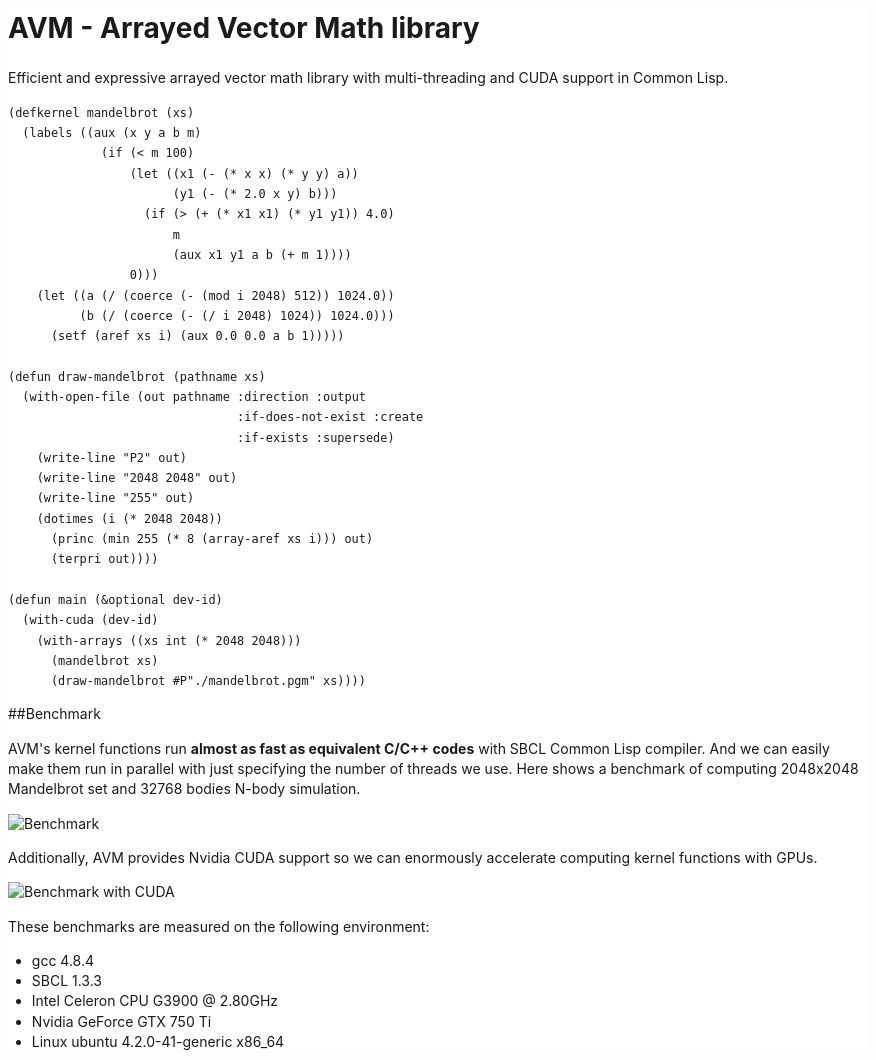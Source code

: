 # AVM - Arrayed Vector Math library

Efficient and expressive arrayed vector math library with multi-threading and CUDA support in Common Lisp.

```common-lisp
(defkernel mandelbrot (xs)
  (labels ((aux (x y a b m)
             (if (< m 100)
                 (let ((x1 (- (* x x) (* y y) a))
                       (y1 (- (* 2.0 x y) b)))
                   (if (> (+ (* x1 x1) (* y1 y1)) 4.0)
                       m
                       (aux x1 y1 a b (+ m 1))))
                 0)))
    (let ((a (/ (coerce (- (mod i 2048) 512)) 1024.0))
          (b (/ (coerce (- (/ i 2048) 1024)) 1024.0)))
      (setf (aref xs i) (aux 0.0 0.0 a b 1)))))

(defun draw-mandelbrot (pathname xs)
  (with-open-file (out pathname :direction :output
                                :if-does-not-exist :create
                                :if-exists :supersede)
    (write-line "P2" out)
    (write-line "2048 2048" out)
    (write-line "255" out)
    (dotimes (i (* 2048 2048))
      (princ (min 255 (* 8 (array-aref xs i))) out)
      (terpri out))))

(defun main (&optional dev-id)
  (with-cuda (dev-id)
    (with-arrays ((xs int (* 2048 2048)))
      (mandelbrot xs)
      (draw-mandelbrot #P"./mandelbrot.pgm" xs))))
```

##Benchmark

AVM's kernel functions run **almost as fast as equivalent C/C++ codes** with SBCL Common Lisp compiler. And we can easily make them run in parallel with just specifying the number of threads we use. Here shows a benchmark of computing 2048x2048 Mandelbrot set and 32768 bodies N-body simulation.

![Benchmark](https://docs.google.com/spreadsheets/d/1_-_ucZTxqWXt1lqLOBoNQnMF5Us6ft3UMH9GT2wxWTM/pubchart?oid=414899701&format=image)

Additionally, AVM provides Nvidia CUDA support so we can enormously accelerate computing kernel functions with GPUs.

![Benchmark with CUDA](https://docs.google.com/spreadsheets/d/1_-_ucZTxqWXt1lqLOBoNQnMF5Us6ft3UMH9GT2wxWTM/pubchart?oid=1016247054&format=image)

These benchmarks are measured on the following environment:

- gcc 4.8.4
- SBCL 1.3.3
- Intel Celeron CPU G3900 @ 2.80GHz
- Nvidia GeForce GTX 750 Ti
- Linux ubuntu 4.2.0-41-generic x86_64
